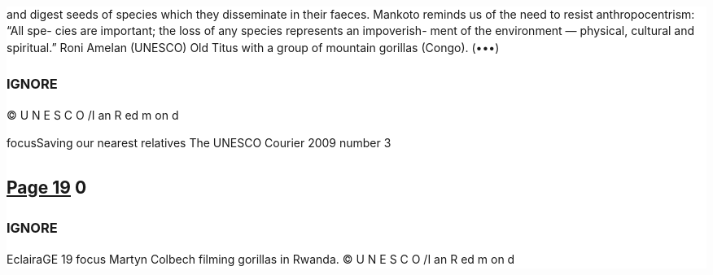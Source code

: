 and digest seeds of species which 
they disseminate in their faeces. 
Mankoto reminds us of the need to 
resist anthropocentrism: “All spe-
cies are important; the loss of any 
species represents an impoverish-
ment of the environment — physical, 
cultural and spiritual.” 
Roni Amelan 
(UNESCO) 
Old Titus with a group of mountain gorillas (Congo).
(•••)

### IGNORE

©
 U
N
E
S
C
O
/I
an
 R
ed
m
on
d


focusSaving our nearest 
relatives 
The UNESCO Courier 2009 number 3

## [Page 19](https://demo.humlab.umu.se/courier/185900eng.pdf#page=19) 0

### IGNORE

EclairaGE
19
focus
Martyn Colbech filming gorillas in Rwanda.
©
 U
N
E
S
C
O
/I
an
 R
ed
m
on
d

